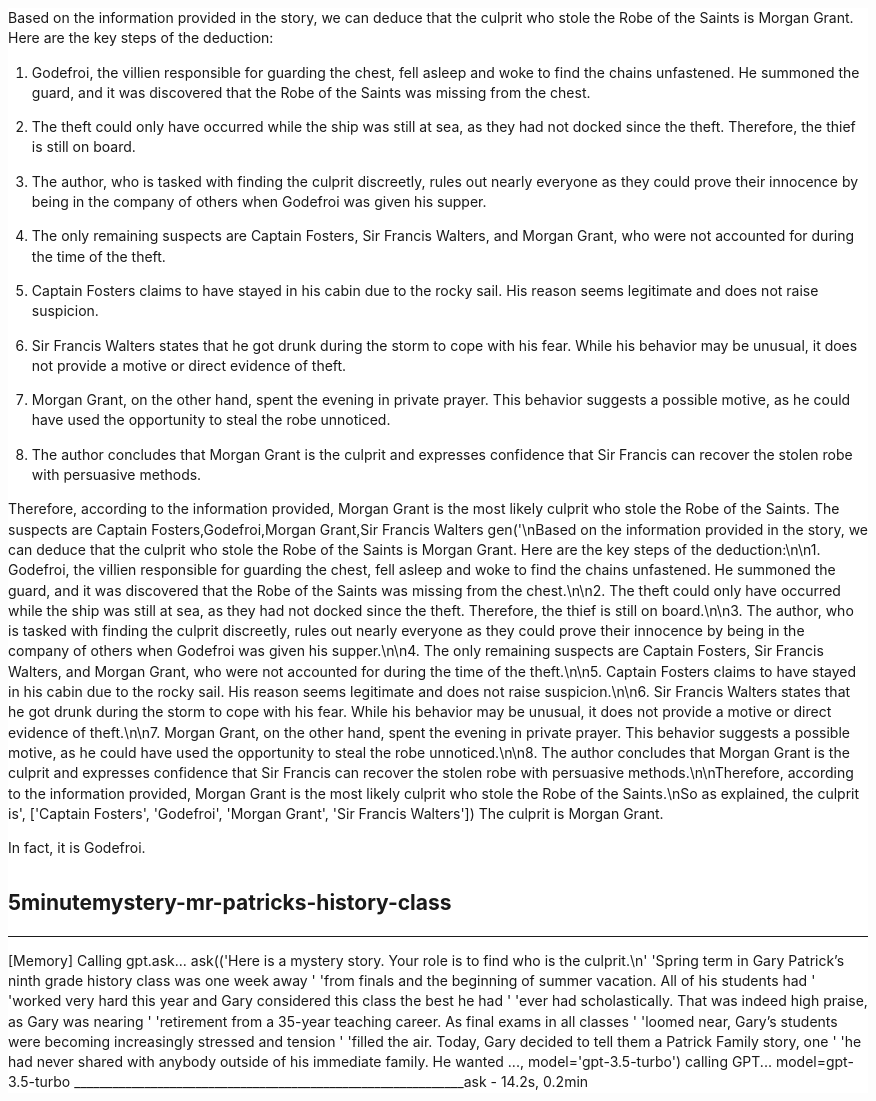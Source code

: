 Based on the information provided in the story, we can deduce that the culprit who stole the Robe of the Saints is Morgan Grant. Here are the key steps of the deduction:

1. Godefroi, the villien responsible for guarding the chest, fell asleep and woke to find the chains unfastened. He summoned the guard, and it was discovered that the Robe of the Saints was missing from the chest.

2. The theft could only have occurred while the ship was still at sea, as they had not docked since the theft. Therefore, the thief is still on board.

3. The author, who is tasked with finding the culprit discreetly, rules out nearly everyone as they could prove their innocence by being in the company of others when Godefroi was given his supper.

4. The only remaining suspects are Captain Fosters, Sir Francis Walters, and Morgan Grant, who were not accounted for during the time of the theft.

5. Captain Fosters claims to have stayed in his cabin due to the rocky sail. His reason seems legitimate and does not raise suspicion.

6. Sir Francis Walters states that he got drunk during the storm to cope with his fear. While his behavior may be unusual, it does not provide a motive or direct evidence of theft.

7. Morgan Grant, on the other hand, spent the evening in private prayer. This behavior suggests a possible motive, as he could have used the opportunity to steal the robe unnoticed.

8. The author concludes that Morgan Grant is the culprit and expresses confidence that Sir Francis can recover the stolen robe with persuasive methods.

Therefore, according to the information provided, Morgan Grant is the most likely culprit who stole the Robe of the Saints.
The suspects are Captain Fosters,Godefroi,Morgan Grant,Sir Francis Walters
gen('\nBased on the information provided in the story, we can deduce that the culprit who stole the Robe of the Saints is Morgan Grant. Here are the key steps of the deduction:\n\n1. Godefroi, the villien responsible for guarding the chest, fell asleep and woke to find the chains unfastened. He summoned the guard, and it was discovered that the Robe of the Saints was missing from the chest.\n\n2. The theft could only have occurred while the ship was still at sea, as they had not docked since the theft. Therefore, the thief is still on board.\n\n3. The author, who is tasked with finding the culprit discreetly, rules out nearly everyone as they could prove their innocence by being in the company of others when Godefroi was given his supper.\n\n4. The only remaining suspects are Captain Fosters, Sir Francis Walters, and Morgan Grant, who were not accounted for during the time of the theft.\n\n5. Captain Fosters claims to have stayed in his cabin due to the rocky sail. His reason seems legitimate and does not raise suspicion.\n\n6. Sir Francis Walters states that he got drunk during the storm to cope with his fear. While his behavior may be unusual, it does not provide a motive or direct evidence of theft.\n\n7. Morgan Grant, on the other hand, spent the evening in private prayer. This behavior suggests a possible motive, as he could have used the opportunity to steal the robe unnoticed.\n\n8. The author concludes that Morgan Grant is the culprit and expresses confidence that Sir Francis can recover the stolen robe with persuasive methods.\n\nTherefore, according to the information provided, Morgan Grant is the most likely culprit who stole the Robe of the Saints.\nSo as explained, the culprit is', ['Captain Fosters', 'Godefroi', 'Morgan Grant', 'Sir Francis Walters'])
The culprit is Morgan Grant.

In fact, it is Godefroi.
## 5minutemystery-mr-patricks-history-class
________________________________________________________________________________
[Memory] Calling gpt.ask...
ask(('Here is a mystery story. Your role is to find who is the culprit.\n'
 'Spring term in Gary Patrick’s ninth grade history class was one week away '
 'from finals and the beginning of summer vacation. All of his students had '
 'worked very hard this year and Gary considered this class the best he had '
 'ever had scholastically. That was indeed high praise, as Gary was nearing '
 'retirement from a 35-year teaching career. As final exams in all classes '
 'loomed near, Gary’s students were becoming increasingly stressed and tension '
 'filled the air. Today, Gary decided to tell them a Patrick Family story, one '
 'he had never shared with anybody outside of his immediate family. He wanted ..., model='gpt-3.5-turbo')
calling GPT... model=gpt-3.5-turbo
_____________________________________________________________ask - 14.2s, 0.2min